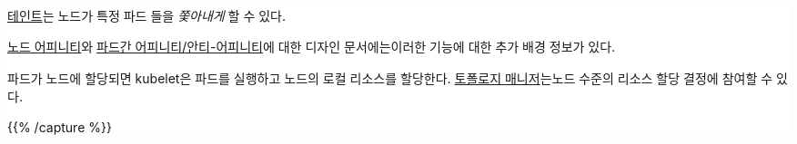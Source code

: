 [테인트](/docs/concepts/configuration/taint-and-toleration/)는 노드가 특정 파드
들을 _쫓아내게_ 할 수 있다.

[노드 어피니티](https://git.k8s.io/community/contributors/design-proposals/scheduling/nodeaffinity.md)와
[파드간 어피니티/안티-어피니티](https://git.k8s.io/community/contributors/design-proposals/scheduling/podaffinity.md)에
대한 디자인 문서에는이러한 기능에 대한 추가 배경 정보가 있다.

파드가 노드에 할당되면 kubelet은 파드를 실행하고 노드의 로컬 리소스를 할당한다.
[토폴로지 매니저](/docs/tasks/administer-cluster/topology-manager/)는노드 수준의
리소스 할당 결정에 참여할 수 있다.

{{% /capture %}}
